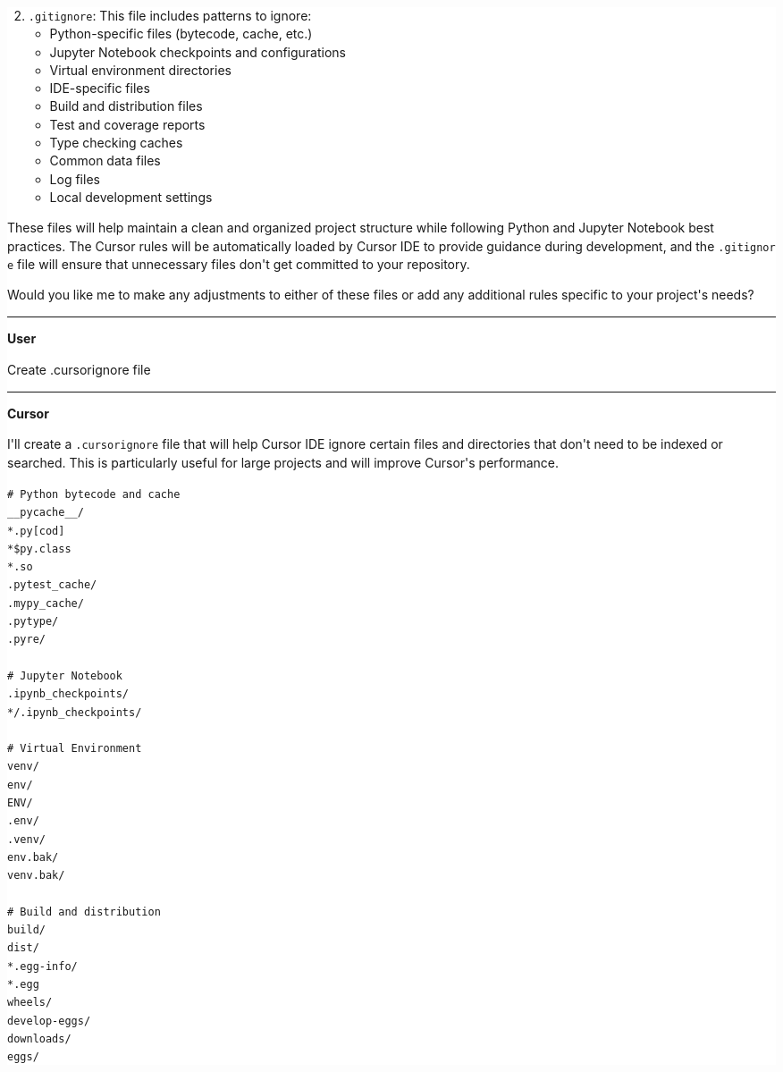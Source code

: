 2. `.gitignore`: This file includes patterns to ignore:
   - Python-specific files (bytecode, cache, etc.)
   - Jupyter Notebook checkpoints and configurations
   - Virtual environment directories
   - IDE-specific files
   - Build and distribution files
   - Test and coverage reports
   - Type checking caches
   - Common data files
   - Log files
   - Local development settings

These files will help maintain a clean and organized project structure while following Python and Jupyter Notebook best practices. The Cursor rules will be automatically loaded by Cursor IDE to provide guidance during development, and the `.gitignore` file will ensure that unnecessary files don't get committed to your repository.

Would you like me to make any adjustments to either of these files or add any additional rules specific to your project's needs?

---

**User**

Create .cursorignore file

---

**Cursor**

I'll create a `.cursorignore` file that will help Cursor IDE ignore certain files and directories that don't need to be indexed or searched. This is particularly useful for large projects and will improve Cursor's performance.


```ignore
# Python bytecode and cache
__pycache__/
*.py[cod]
*$py.class
*.so
.pytest_cache/
.mypy_cache/
.pytype/
.pyre/

# Jupyter Notebook
.ipynb_checkpoints/
*/.ipynb_checkpoints/

# Virtual Environment
venv/
env/
ENV/
.env/
.venv/
env.bak/
venv.bak/

# Build and distribution
build/
dist/
*.egg-info/
*.egg
wheels/
develop-eggs/
downloads/
eggs/
```